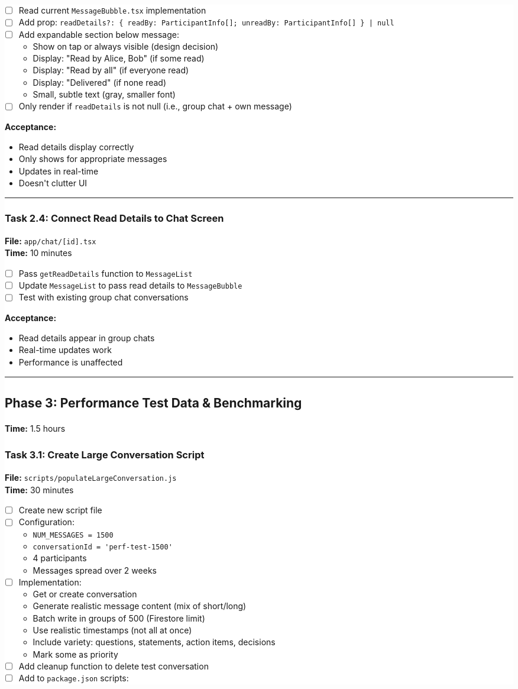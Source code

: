 - [ ] Read current `MessageBubble.tsx` implementation
- [ ] Add prop: `readDetails?: { readBy: ParticipantInfo[]; unreadBy: ParticipantInfo[] } | null`
- [ ] Add expandable section below message:
  - Show on tap or always visible (design decision)
  - Display: "Read by Alice, Bob" (if some read)
  - Display: "Read by all" (if everyone read)
  - Display: "Delivered" (if none read)
  - Small, subtle text (gray, smaller font)
- [ ] Only render if `readDetails` is not null (i.e., group chat + own message)

**Acceptance:**

- Read details display correctly
- Only shows for appropriate messages
- Updates in real-time
- Doesn't clutter UI

---

### Task 2.4: Connect Read Details to Chat Screen

**File:** `app/chat/[id].tsx`  
**Time:** 10 minutes

- [ ] Pass `getReadDetails` function to `MessageList`
- [ ] Update `MessageList` to pass read details to `MessageBubble`
- [ ] Test with existing group chat conversations

**Acceptance:**

- Read details appear in group chats
- Real-time updates work
- Performance is unaffected

---

## Phase 3: Performance Test Data & Benchmarking

**Time:** 1.5 hours

### Task 3.1: Create Large Conversation Script

**File:** `scripts/populateLargeConversation.js`  
**Time:** 30 minutes

- [ ] Create new script file
- [ ] Configuration:
  - `NUM_MESSAGES = 1500`
  - `conversationId = 'perf-test-1500'`
  - 4 participants
  - Messages spread over 2 weeks
- [ ] Implementation:
  - Get or create conversation
  - Generate realistic message content (mix of short/long)
  - Batch write in groups of 500 (Firestore limit)
  - Use realistic timestamps (not all at once)
  - Include variety: questions, statements, action items, decisions
  - Mark some as priority
- [ ] Add cleanup function to delete test conversation
- [ ] Add to `package.json` scripts:
